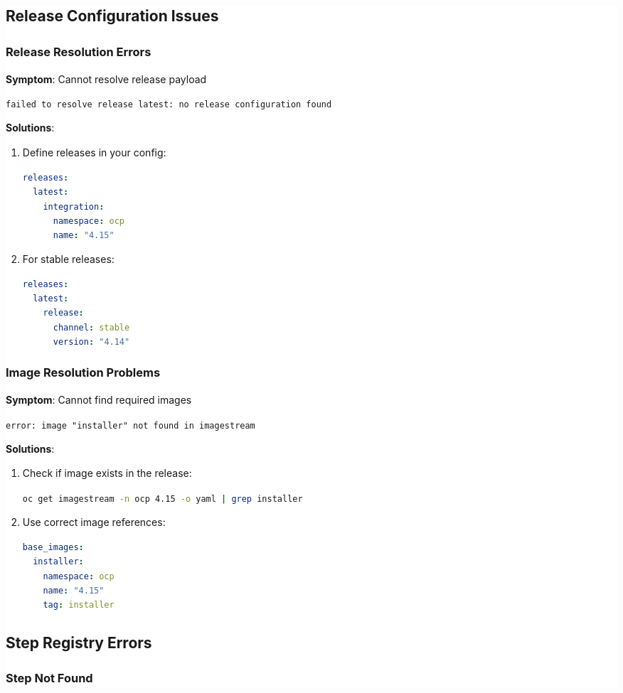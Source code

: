 ## Release Configuration Issues

### Release Resolution Errors

**Symptom**: Cannot resolve release payload
```
failed to resolve release latest: no release configuration found
```

**Solutions**:
1. Define releases in your config:
   ```yaml
   releases:
     latest:
       integration:
         namespace: ocp
         name: "4.15"
   ```

2. For stable releases:
   ```yaml
   releases:
     latest:
       release:
         channel: stable
         version: "4.14"
   ```

### Image Resolution Problems

**Symptom**: Cannot find required images
```
error: image "installer" not found in imagestream
```

**Solutions**:
1. Check if image exists in the release:
   ```bash
   oc get imagestream -n ocp 4.15 -o yaml | grep installer
   ```

2. Use correct image references:
   ```yaml
   base_images:
     installer:
       namespace: ocp
       name: "4.15"
       tag: installer
   ```

## Step Registry Errors

### Step Not Found
